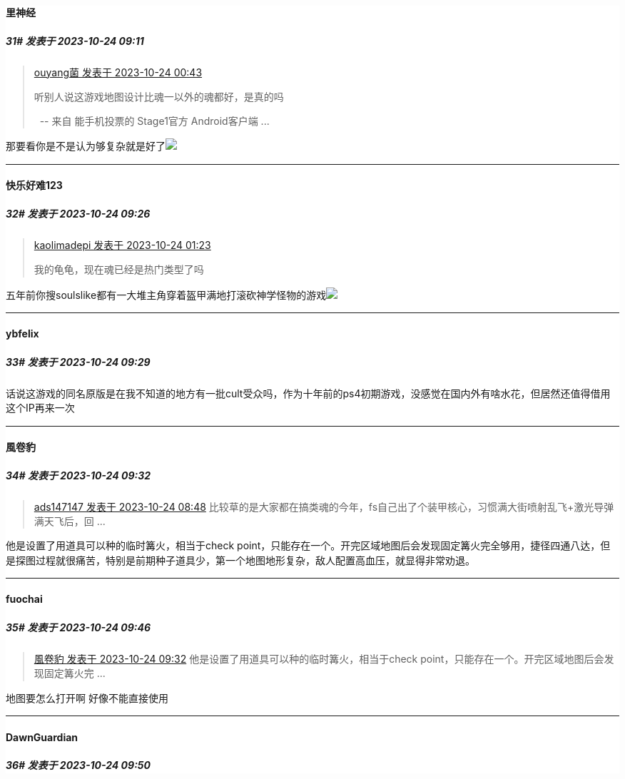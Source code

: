 ####  里神经  
##### 31#       发表于 2023-10-24 09:11

<blockquote><a href="httphttps://bbs.saraba1st.com/2b/forum.php?mod=redirect&amp;goto=findpost&amp;pid=62809220&amp;ptid=2157850" target="_blank">ouyang菌 发表于 2023-10-24 00:43</a>

听别人说这游戏地图设计比魂一以外的魂都好，是真的吗

  -- 来自 能手机投票的 Stage1官方 Android客户端 ...</blockquote>
那要看你是不是认为够复杂就是好了<img src="https://static.saraba1st.com/image/smiley/face2017/037.png" referrerpolicy="no-referrer">

*****

####  快乐好难123  
##### 32#       发表于 2023-10-24 09:26

<blockquote><a href="httphttps://bbs.saraba1st.com/2b/forum.php?mod=redirect&amp;goto=findpost&amp;pid=62809339&amp;ptid=2157850" target="_blank">kaolimadepi 发表于 2023-10-24 01:23</a>

我的龟龟，现在魂已经是热门类型了吗</blockquote>
五年前你搜soulslike都有一大堆主角穿着盔甲满地打滚砍神学怪物的游戏<img src="https://static.saraba1st.com/image/smiley/face2017/213.gif" referrerpolicy="no-referrer">

*****

####  ybfelix  
##### 33#       发表于 2023-10-24 09:29

话说这游戏的同名原版是在我不知道的地方有一批cult受众吗，作为十年前的ps4初期游戏，没感觉在国内外有啥水花，但居然还值得借用这个IP再来一次

*****

####  風卷豹  
##### 34#       发表于 2023-10-24 09:32

<blockquote><a href="httphttps://bbs.saraba1st.com/2b/forum.php?mod=redirect&amp;goto=findpost&amp;pid=62810203&amp;ptid=2157850" target="_blank">ads147147 发表于 2023-10-24 08:48</a>
比较草的是大家都在搞类魂的今年，fs自己出了个装甲核心，习惯满大街喷射乱飞+激光导弹满天飞后，回 ...</blockquote>
他是设置了用道具可以种的临时篝火，相当于check point，只能存在一个。开完区域地图后会发现固定篝火完全够用，捷径四通八达，但是探图过程就很痛苦，特别是前期种子道具少，第一个地图地形复杂，敌人配置高血压，就显得非常劝退。

*****

####  fuochai  
##### 35#       发表于 2023-10-24 09:46

<blockquote><a href="httphttps://bbs.saraba1st.com/2b/forum.php?mod=redirect&amp;goto=findpost&amp;pid=62810690&amp;ptid=2157850" target="_blank">風卷豹 发表于 2023-10-24 09:32</a>
他是设置了用道具可以种的临时篝火，相当于check point，只能存在一个。开完区域地图后会发现固定篝火完 ...</blockquote>
地图要怎么打开啊 好像不能直接使用

*****

####  DawnGuardian  
##### 36#       发表于 2023-10-24 09:50
